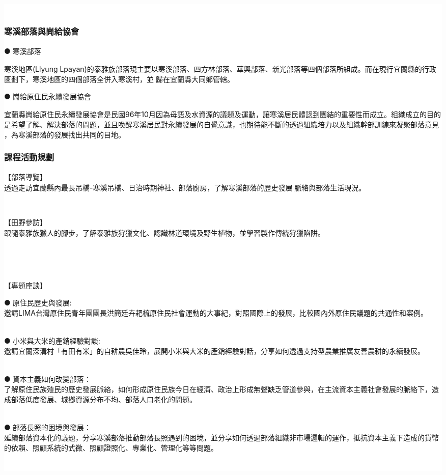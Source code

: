  <span class="image"><img style="width:60%;min-width:300px;"  src="https://i.imgur.com/N6HjiJ0.jpg" alt="" /></span>  
 

### 寒溪部落與崗給協會  
      
      
● 寒溪部落  
 
寒溪地區(Llyung Lpayan)的泰雅族部落現主要以寒溪部落、四方林部落、華興部落、新光部落等四個部落所組成。而在現行宜蘭縣的行政區劃下，寒溪地區的四個部落全併入寒溪村，並 歸在宜蘭縣大同鄉管轄。
  
  
● 崗給原住民永續發展協會  
  
宜蘭縣崗給原住民永續發展協會是民國96年10月因為母語及水資源的議題及運動，讓寒溪居民體認到團結的重要性而成立。組織成立的目的是希望了解、解決部落的問題，並且喚醒寒溪居民對永續發展的自覺意識，也期待能不斷的透過組織培力以及組織幹部訓練來凝聚部落意見 ，為寒溪部落的發展找出共同的目地。


### 課程活動規劃  
  
         

【部落導覽】  
透過走訪宜蘭縣內最長吊橋-寒溪吊橋、日治時期神社、部落廚房，了解寒溪部落的歷史發展 脈絡與部落生活現況。  

<span class="image"><img style="width:60%;min-width:300px;"  src="https://i.imgur.com/MPSx66L.jpg" alt="" /></span>
 
【田野參訪】  
跟隨泰雅族獵人的腳步，了解泰雅族狩獵文化、認識林道環境及野生植物，並學習製作傳統狩獵陷阱。  

<span class="image"><img style="width:60%;min-width:300px;"  src="https://i.imgur.com/CoHNsUP.jpg" alt="" /></span>

<span class="image"><img style="width:60%;min-width:300px;"  src="https://i.imgur.com/PbriCOt.jpg" alt="" /></span>  
  
【專題座談】
 
● 原住民歷史與發展:  
邀請LIMA台灣原住民青年團團長洪簡廷卉耙梳原住民社會運動的大事紀，對照國際上的發展，比較國內外原住民議題的共通性和案例。  
<span class="image"><img style="width:60%;min-width:300px;"  src="https://i.imgur.com/3kfQ3uP.jpg" alt="" /></span>  

  
● 小米與大米的產銷經驗對談:  
邀請宜蘭深溝村「有田有米」的自耕農吳佳玲，展開小米與大米的產銷經驗對話，分享如何透過支持型農業推廣友善農耕的永續發展。  
<span class="image"><img style="width:60%;min-width:300px;"  src="https://i.imgur.com/tjAwBUZ.jpg" alt="" /></span>  

 
● 資本主義如何改變部落：  
了解原住民族殖民的歷史發展脈絡，如何形成原住民族今日在經濟、政治上形成無聲缺乏管道參與，在主流資本主義社會發展的脈絡下，造成部落低度發展、城鄉資源分布不均、部落人口老化的問題。  
<span class="image"><img style="width:60%;min-width:300px;"  src="https://i.imgur.com/nrdU1cs.jpg" alt="" /></span>  
  
  
● 部落長照的困境與發展：  
延續部落資本化的議題，分享寒溪部落推動部落長照遇到的困境，並分享如何透過部落組織非市場邏輯的運作，抵抗資本主義下造成的貨幣的依賴、照顧系統的式微、照顧證照化、專業化、管理化等等問題。  

<span class="image"><img style="width:60%;min-width:300px;"  src="https://i.imgur.com/CUlyuhG.jpg" alt="" /></span>  

 